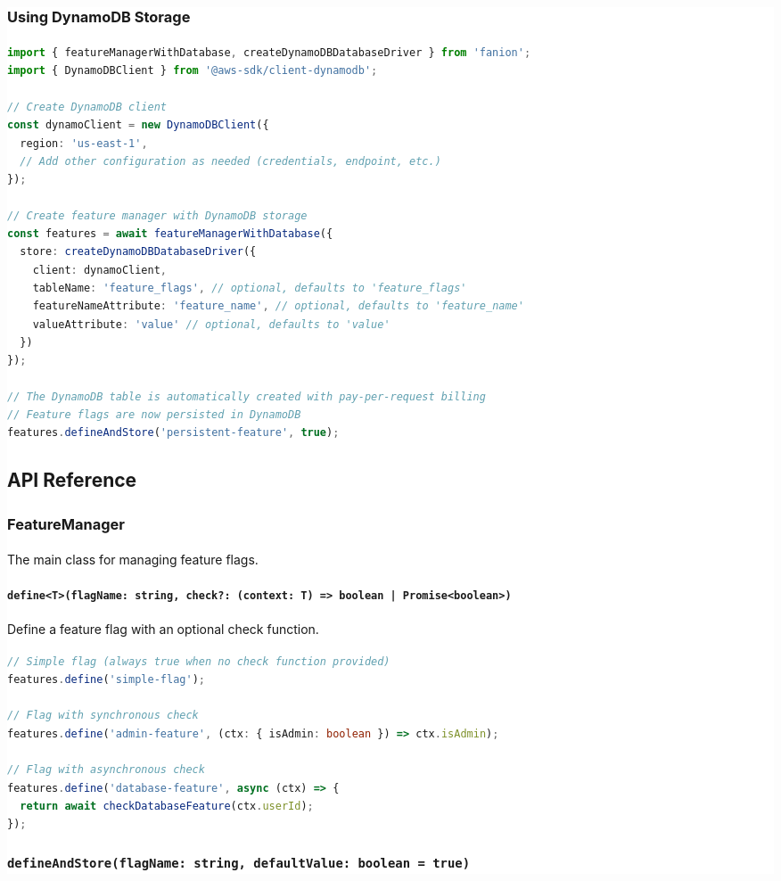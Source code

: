 ### Using DynamoDB Storage

```typescript
import { featureManagerWithDatabase, createDynamoDBDatabaseDriver } from 'fanion';
import { DynamoDBClient } from '@aws-sdk/client-dynamodb';

// Create DynamoDB client
const dynamoClient = new DynamoDBClient({
  region: 'us-east-1',
  // Add other configuration as needed (credentials, endpoint, etc.)
});

// Create feature manager with DynamoDB storage
const features = await featureManagerWithDatabase({
  store: createDynamoDBDatabaseDriver({
    client: dynamoClient,
    tableName: 'feature_flags', // optional, defaults to 'feature_flags'
    featureNameAttribute: 'feature_name', // optional, defaults to 'feature_name'
    valueAttribute: 'value' // optional, defaults to 'value'
  })
});

// The DynamoDB table is automatically created with pay-per-request billing
// Feature flags are now persisted in DynamoDB
features.defineAndStore('persistent-feature', true);
```

## API Reference

### FeatureManager

The main class for managing feature flags.

#### `define<T>(flagName: string, check?: (context: T) => boolean | Promise<boolean>)`

Define a feature flag with an optional check function.

```typescript
// Simple flag (always true when no check function provided)
features.define('simple-flag');

// Flag with synchronous check
features.define('admin-feature', (ctx: { isAdmin: boolean }) => ctx.isAdmin);

// Flag with asynchronous check
features.define('database-feature', async (ctx) => {
  return await checkDatabaseFeature(ctx.userId);
});
```

### `defineAndStore(flagName: string, defaultValue: boolean = true)`

